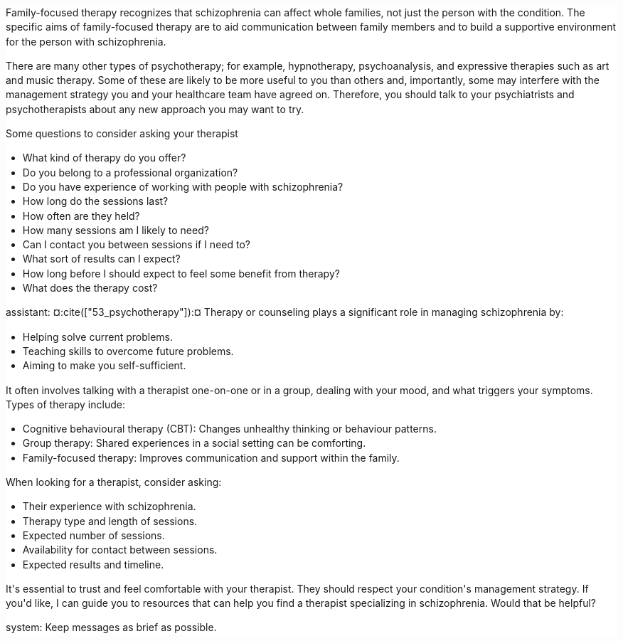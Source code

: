 Family-focused therapy recognizes that schizophrenia can affect
whole families, not just the person with the condition. The specific
aims of family-focused therapy are to aid communication between family
members and to build a supportive environment for the person with
schizophrenia.

There are many other types of psychotherapy; for example,
hypnotherapy, psychoanalysis, and expressive therapies such as art and
music therapy. Some of these are likely to be more useful to you than
others and, importantly, some may interfere with the management
strategy you and your healthcare team have agreed on. Therefore, you
should talk to your psychiatrists and psychotherapists about any new
approach you may want to try.

Some questions to consider asking your therapist

- What kind of therapy do you offer?
- Do you belong to a professional organization?
- Do you have experience of working with people with schizophrenia?
- How long do the sessions last?
- How often are they held?
- How many sessions am I likely to need?
- Can I contact you between sessions if I need to?
- What sort of results can I expect?
- How long before I should expect to feel some benefit from therapy?
- What does the therapy cost?
  


assistant: ¤:cite(["53_psychotherapy"]):¤ Therapy or counseling plays a significant role in managing schizophrenia by:

- Helping solve current problems.
- Teaching skills to overcome future problems.
- Aiming to make you self-sufficient.

It often involves talking with a therapist one-on-one or in a group, dealing with your mood, and what triggers your symptoms. Types of therapy include:

- Cognitive behavioural therapy (CBT): Changes unhealthy thinking or behaviour patterns.
- Group therapy: Shared experiences in a social setting can be comforting.
- Family-focused therapy: Improves communication and support within the family.

When looking for a therapist, consider asking:

- Their experience with schizophrenia.
- Therapy type and length of sessions.
- Expected number of sessions.
- Availability for contact between sessions.
- Expected results and timeline.

It's essential to trust and feel comfortable with your therapist. They should respect your condition's management strategy. If you'd like, I can guide you to resources that can help you find a therapist specializing in schizophrenia. Would that be helpful?  


system: Keep messages as brief as possible.  

